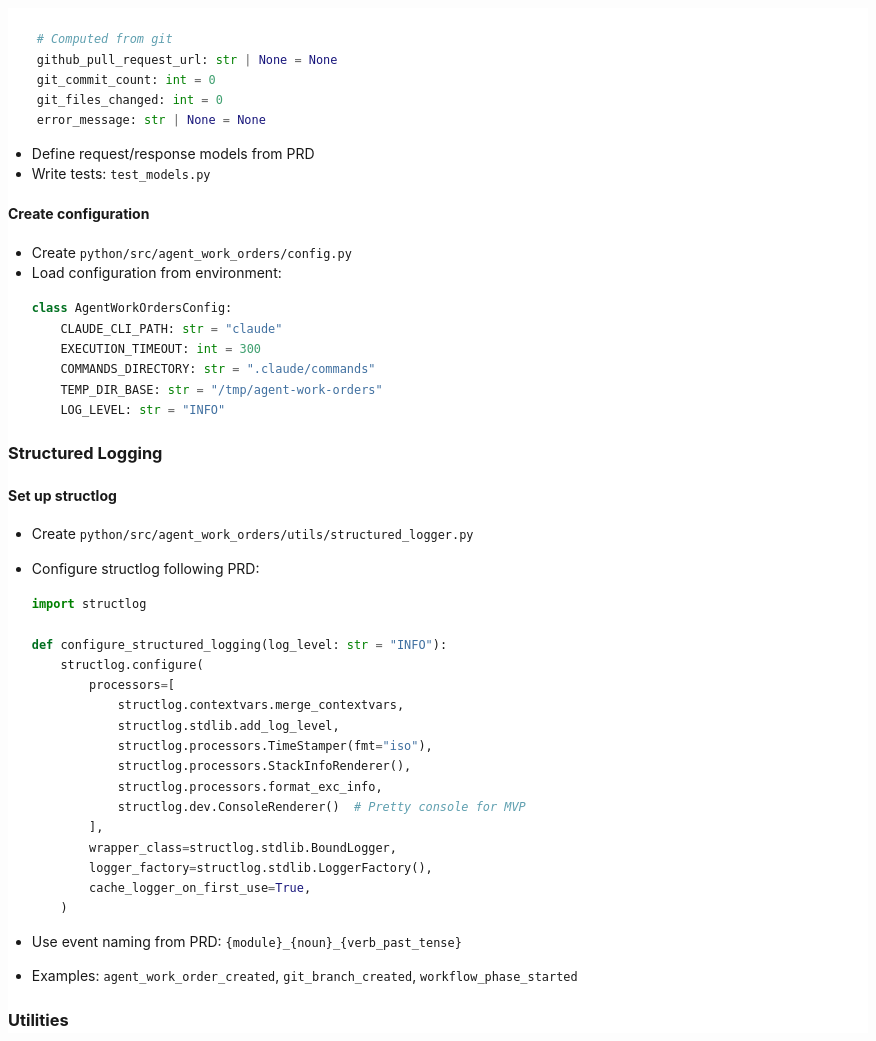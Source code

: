   ```python

      # Computed from git
      github_pull_request_url: str | None = None
      git_commit_count: int = 0
      git_files_changed: int = 0
      error_message: str | None = None
  ```

- Define request/response models from PRD
- Write tests: `test_models.py`

#### Create configuration

- Create `python/src/agent_work_orders/config.py`
- Load configuration from environment:
  ```python
  class AgentWorkOrdersConfig:
      CLAUDE_CLI_PATH: str = "claude"
      EXECUTION_TIMEOUT: int = 300
      COMMANDS_DIRECTORY: str = ".claude/commands"
      TEMP_DIR_BASE: str = "/tmp/agent-work-orders"
      LOG_LEVEL: str = "INFO"
  ```

### Structured Logging

#### Set up structlog

- Create `python/src/agent_work_orders/utils/structured_logger.py`
- Configure structlog following PRD:

  ```python
  import structlog

  def configure_structured_logging(log_level: str = "INFO"):
      structlog.configure(
          processors=[
              structlog.contextvars.merge_contextvars,
              structlog.stdlib.add_log_level,
              structlog.processors.TimeStamper(fmt="iso"),
              structlog.processors.StackInfoRenderer(),
              structlog.processors.format_exc_info,
              structlog.dev.ConsoleRenderer()  # Pretty console for MVP
          ],
          wrapper_class=structlog.stdlib.BoundLogger,
          logger_factory=structlog.stdlib.LoggerFactory(),
          cache_logger_on_first_use=True,
      )
  ```

- Use event naming from PRD: `{module}_{noun}_{verb_past_tense}`
- Examples: `agent_work_order_created`, `git_branch_created`, `workflow_phase_started`

### Utilities
